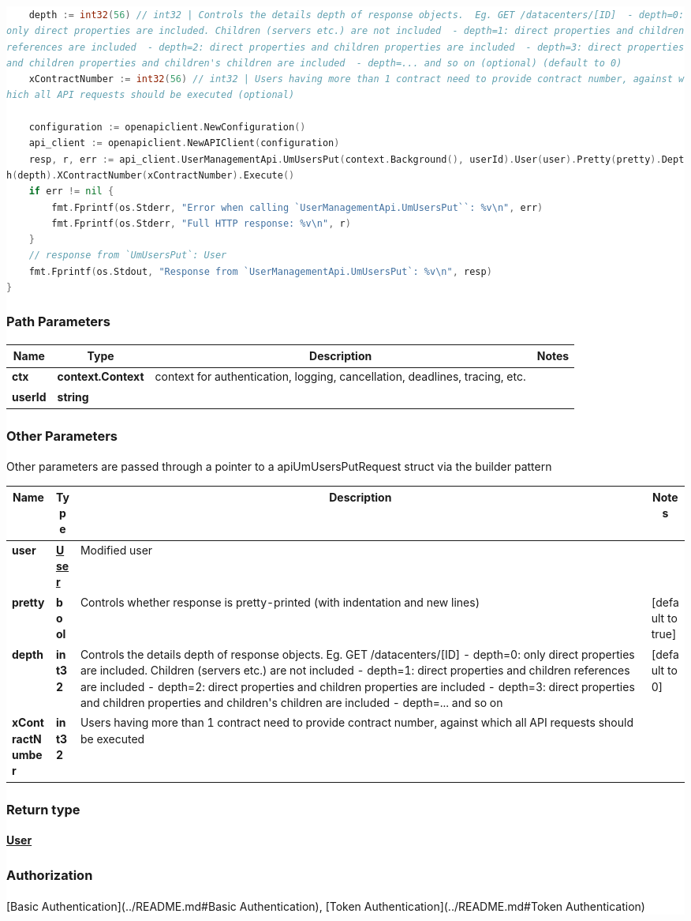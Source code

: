 ```go
    depth := int32(56) // int32 | Controls the details depth of response objects.  Eg. GET /datacenters/[ID]  - depth=0: only direct properties are included. Children (servers etc.) are not included  - depth=1: direct properties and children references are included  - depth=2: direct properties and children properties are included  - depth=3: direct properties and children properties and children's children are included  - depth=... and so on (optional) (default to 0)
    xContractNumber := int32(56) // int32 | Users having more than 1 contract need to provide contract number, against which all API requests should be executed (optional)

    configuration := openapiclient.NewConfiguration()
    api_client := openapiclient.NewAPIClient(configuration)
    resp, r, err := api_client.UserManagementApi.UmUsersPut(context.Background(), userId).User(user).Pretty(pretty).Depth(depth).XContractNumber(xContractNumber).Execute()
    if err != nil {
        fmt.Fprintf(os.Stderr, "Error when calling `UserManagementApi.UmUsersPut``: %v\n", err)
        fmt.Fprintf(os.Stderr, "Full HTTP response: %v\n", r)
    }
    // response from `UmUsersPut`: User
    fmt.Fprintf(os.Stdout, "Response from `UserManagementApi.UmUsersPut`: %v\n", resp)
}
```

### Path Parameters


|Name | Type | Description  | Notes|
|------------- | ------------- | ------------- | -------------|
|**ctx** | **context.Context** | context for authentication, logging, cancellation, deadlines, tracing, etc.|
|**userId** | **string** |  | |

### Other Parameters

Other parameters are passed through a pointer to a apiUmUsersPutRequest struct via the builder pattern


|Name | Type | Description  | Notes|
|------------- | ------------- | ------------- | -------------|
| **user** | [**User**](User.md) | Modified user | |
| **pretty** | **bool** | Controls whether response is pretty-printed (with indentation and new lines) | [default to true]|
| **depth** | **int32** | Controls the details depth of response objects.  Eg. GET /datacenters/[ID]  - depth&#x3D;0: only direct properties are included. Children (servers etc.) are not included  - depth&#x3D;1: direct properties and children references are included  - depth&#x3D;2: direct properties and children properties are included  - depth&#x3D;3: direct properties and children properties and children&#39;s children are included  - depth&#x3D;... and so on | [default to 0]|
| **xContractNumber** | **int32** | Users having more than 1 contract need to provide contract number, against which all API requests should be executed | |

### Return type

[**User**](User.md)

### Authorization

[Basic Authentication](../README.md#Basic Authentication), [Token Authentication](../README.md#Token Authentication)
